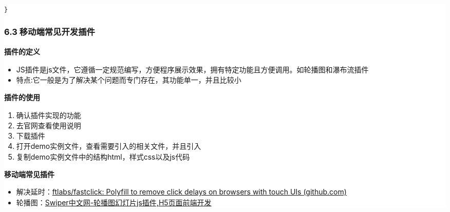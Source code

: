 ~~~
}
~~~



### 6.3 移动端常见开发插件

**插件的定义**

* JS插件是js文件，它遵循一定规范编写，方便程序展示效果，拥有特定功能且方便调用。如轮播图和瀑布流插件
* 特点:它一般是为了解决某个问题而专门存在，其功能单一，并且比较小



**插件的使用**

1. 确认插件实现的功能
2. 去官网查看使用说明
3. 下载插件
4. 打开demo实例文件，查看需要引入的相关文件，并且引入
5. 复制demo实例文件中的结构html，样式css以及js代码



**移动端常见插件**

* 解决延时：[ftlabs/fastclick: Polyfill to remove click delays on browsers with touch UIs (github.com)](https://github.com/ftlabs/fastclick)
* 轮播图：[Swiper中文网-轮播图幻灯片js插件,H5页面前端开发](https://www.swiper.com.cn/)
